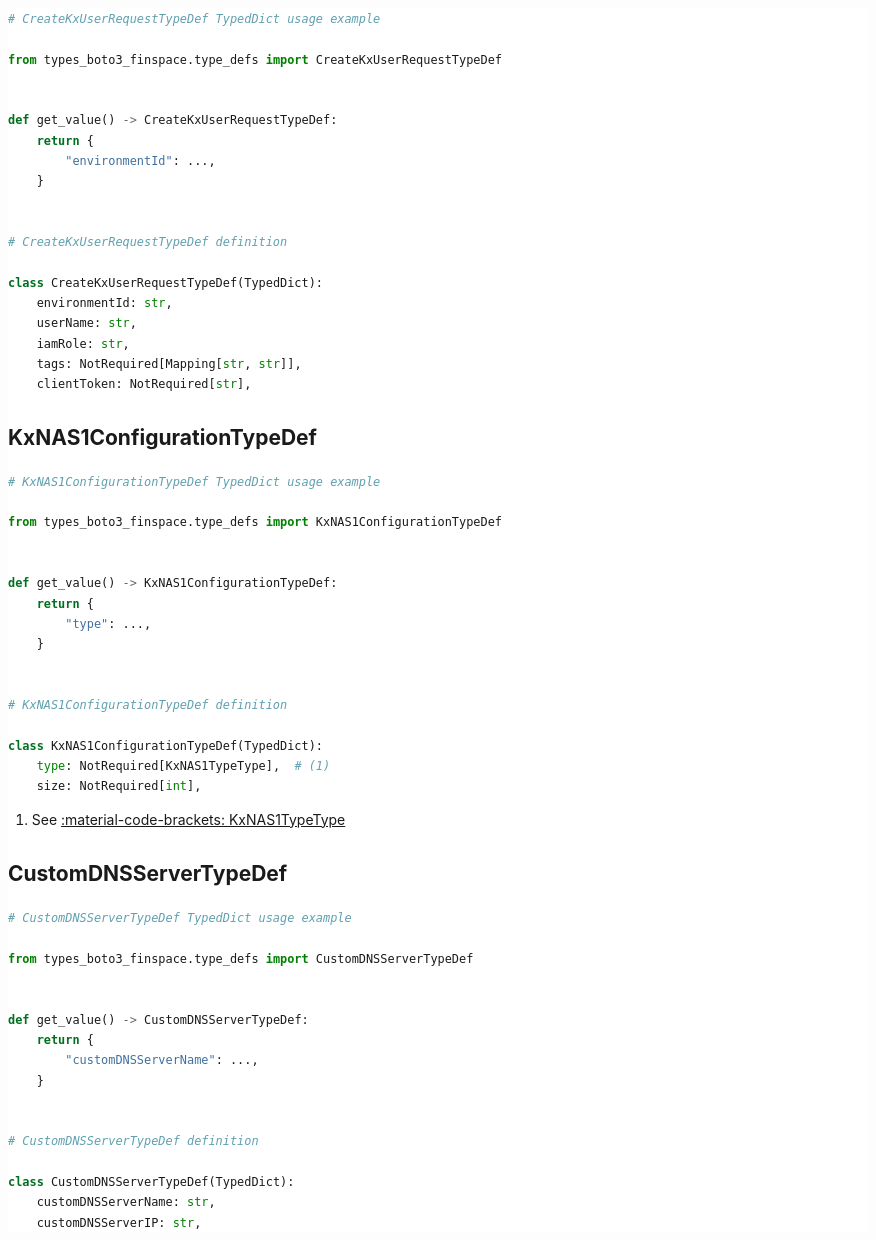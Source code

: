 ```python
# CreateKxUserRequestTypeDef TypedDict usage example

from types_boto3_finspace.type_defs import CreateKxUserRequestTypeDef


def get_value() -> CreateKxUserRequestTypeDef:
    return {
        "environmentId": ...,
    }


# CreateKxUserRequestTypeDef definition

class CreateKxUserRequestTypeDef(TypedDict):
    environmentId: str,
    userName: str,
    iamRole: str,
    tags: NotRequired[Mapping[str, str]],
    clientToken: NotRequired[str],
```


## KxNAS1ConfigurationTypeDef

```python
# KxNAS1ConfigurationTypeDef TypedDict usage example

from types_boto3_finspace.type_defs import KxNAS1ConfigurationTypeDef


def get_value() -> KxNAS1ConfigurationTypeDef:
    return {
        "type": ...,
    }


# KxNAS1ConfigurationTypeDef definition

class KxNAS1ConfigurationTypeDef(TypedDict):
    type: NotRequired[KxNAS1TypeType],  # (1)
    size: NotRequired[int],
```

1. See [:material-code-brackets: KxNAS1TypeType](./literals.md#kxnas1typetype)

## CustomDNSServerTypeDef

```python
# CustomDNSServerTypeDef TypedDict usage example

from types_boto3_finspace.type_defs import CustomDNSServerTypeDef


def get_value() -> CustomDNSServerTypeDef:
    return {
        "customDNSServerName": ...,
    }


# CustomDNSServerTypeDef definition

class CustomDNSServerTypeDef(TypedDict):
    customDNSServerName: str,
    customDNSServerIP: str,
```